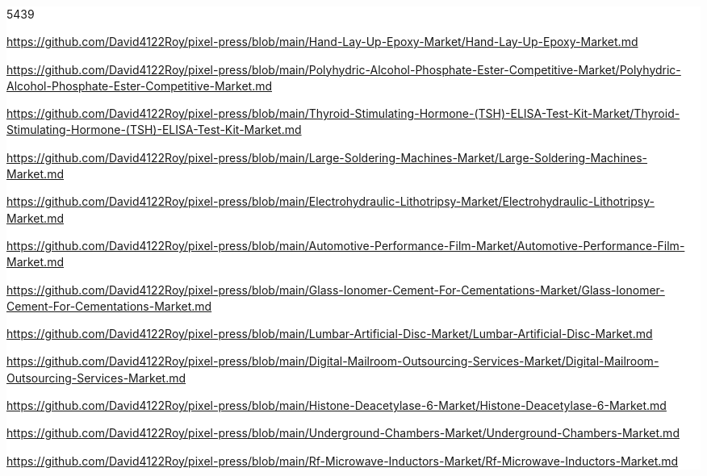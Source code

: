 5439</p><p><a href="https://github.com/David4122Roy/pixel-press/blob/main/Hand-Lay-Up-Epoxy-Market/Hand-Lay-Up-Epoxy-Market.md">https://github.com/David4122Roy/pixel-press/blob/main/Hand-Lay-Up-Epoxy-Market/Hand-Lay-Up-Epoxy-Market.md</a></p><p><a href="https://github.com/David4122Roy/pixel-press/blob/main/Polyhydric-Alcohol-Phosphate-Ester-Competitive-Market/Polyhydric-Alcohol-Phosphate-Ester-Competitive-Market.md">https://github.com/David4122Roy/pixel-press/blob/main/Polyhydric-Alcohol-Phosphate-Ester-Competitive-Market/Polyhydric-Alcohol-Phosphate-Ester-Competitive-Market.md</a></p><p><a href="https://github.com/David4122Roy/pixel-press/blob/main/Thyroid-Stimulating-Hormone-(TSH)-ELISA-Test-Kit-Market/Thyroid-Stimulating-Hormone-(TSH)-ELISA-Test-Kit-Market.md">https://github.com/David4122Roy/pixel-press/blob/main/Thyroid-Stimulating-Hormone-(TSH)-ELISA-Test-Kit-Market/Thyroid-Stimulating-Hormone-(TSH)-ELISA-Test-Kit-Market.md</a></p><p><a href="https://github.com/David4122Roy/pixel-press/blob/main/Large-Soldering-Machines-Market/Large-Soldering-Machines-Market.md">https://github.com/David4122Roy/pixel-press/blob/main/Large-Soldering-Machines-Market/Large-Soldering-Machines-Market.md</a></p><p><a href="https://github.com/David4122Roy/pixel-press/blob/main/Electrohydraulic-Lithotripsy-Market/Electrohydraulic-Lithotripsy-Market.md">https://github.com/David4122Roy/pixel-press/blob/main/Electrohydraulic-Lithotripsy-Market/Electrohydraulic-Lithotripsy-Market.md</a></p><p><a href="https://github.com/David4122Roy/pixel-press/blob/main/Automotive-Performance-Film-Market/Automotive-Performance-Film-Market.md">https://github.com/David4122Roy/pixel-press/blob/main/Automotive-Performance-Film-Market/Automotive-Performance-Film-Market.md</a></p><p><a href="https://github.com/David4122Roy/pixel-press/blob/main/Glass-Ionomer-Cement-For-Cementations-Market/Glass-Ionomer-Cement-For-Cementations-Market.md">https://github.com/David4122Roy/pixel-press/blob/main/Glass-Ionomer-Cement-For-Cementations-Market/Glass-Ionomer-Cement-For-Cementations-Market.md</a></p><p><a href="https://github.com/David4122Roy/pixel-press/blob/main/Lumbar-Artificial-Disc-Market/Lumbar-Artificial-Disc-Market.md">https://github.com/David4122Roy/pixel-press/blob/main/Lumbar-Artificial-Disc-Market/Lumbar-Artificial-Disc-Market.md</a></p><p><a href="https://github.com/David4122Roy/pixel-press/blob/main/Digital-Mailroom-Outsourcing-Services-Market/Digital-Mailroom-Outsourcing-Services-Market.md">https://github.com/David4122Roy/pixel-press/blob/main/Digital-Mailroom-Outsourcing-Services-Market/Digital-Mailroom-Outsourcing-Services-Market.md</a></p><p><a href="https://github.com/David4122Roy/pixel-press/blob/main/Histone-Deacetylase-6-Market/Histone-Deacetylase-6-Market.md">https://github.com/David4122Roy/pixel-press/blob/main/Histone-Deacetylase-6-Market/Histone-Deacetylase-6-Market.md</a></p><p><a href="https://github.com/David4122Roy/pixel-press/blob/main/Underground-Chambers-Market/Underground-Chambers-Market.md">https://github.com/David4122Roy/pixel-press/blob/main/Underground-Chambers-Market/Underground-Chambers-Market.md</a></p><p><a href="https://github.com/David4122Roy/pixel-press/blob/main/Rf-Microwave-Inductors-Market/Rf-Microwave-Inductors-Market.md">https://github.com/David4122Roy/pixel-press/blob/main/Rf-Microwave-Inductors-Market/Rf-Microwave-Inductors-Market.md</a></p>